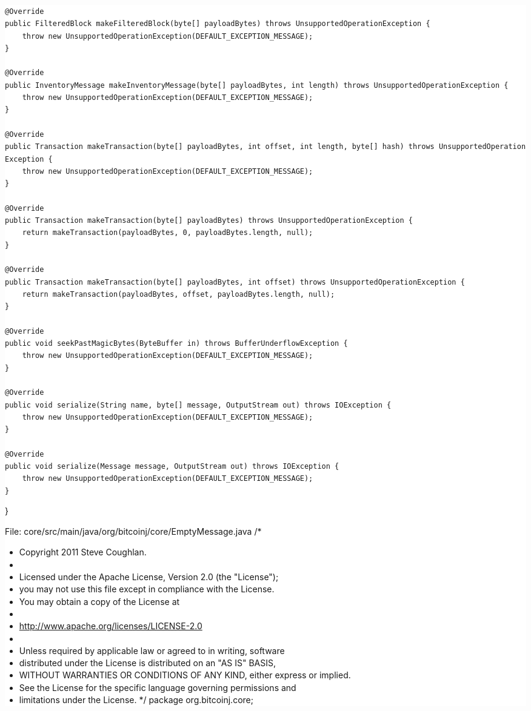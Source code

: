     @Override
    public FilteredBlock makeFilteredBlock(byte[] payloadBytes) throws UnsupportedOperationException {
        throw new UnsupportedOperationException(DEFAULT_EXCEPTION_MESSAGE);
    }

    @Override
    public InventoryMessage makeInventoryMessage(byte[] payloadBytes, int length) throws UnsupportedOperationException {
        throw new UnsupportedOperationException(DEFAULT_EXCEPTION_MESSAGE);
    }

    @Override
    public Transaction makeTransaction(byte[] payloadBytes, int offset, int length, byte[] hash) throws UnsupportedOperationException {
        throw new UnsupportedOperationException(DEFAULT_EXCEPTION_MESSAGE);
    }

    @Override
    public Transaction makeTransaction(byte[] payloadBytes) throws UnsupportedOperationException {
        return makeTransaction(payloadBytes, 0, payloadBytes.length, null);
    }

    @Override
    public Transaction makeTransaction(byte[] payloadBytes, int offset) throws UnsupportedOperationException {
        return makeTransaction(payloadBytes, offset, payloadBytes.length, null);
    }

    @Override
    public void seekPastMagicBytes(ByteBuffer in) throws BufferUnderflowException {
        throw new UnsupportedOperationException(DEFAULT_EXCEPTION_MESSAGE);
    }

    @Override
    public void serialize(String name, byte[] message, OutputStream out) throws IOException {
        throw new UnsupportedOperationException(DEFAULT_EXCEPTION_MESSAGE);
    }

    @Override
    public void serialize(Message message, OutputStream out) throws IOException {
        throw new UnsupportedOperationException(DEFAULT_EXCEPTION_MESSAGE);
    }
    
}


File: core/src/main/java/org/bitcoinj/core/EmptyMessage.java
/*
 * Copyright 2011 Steve Coughlan.
 *
 * Licensed under the Apache License, Version 2.0 (the "License");
 * you may not use this file except in compliance with the License.
 * You may obtain a copy of the License at
 *
 *    http://www.apache.org/licenses/LICENSE-2.0
 *
 * Unless required by applicable law or agreed to in writing, software
 * distributed under the License is distributed on an "AS IS" BASIS,
 * WITHOUT WARRANTIES OR CONDITIONS OF ANY KIND, either express or implied.
 * See the License for the specific language governing permissions and
 * limitations under the License.
 */
package org.bitcoinj.core;
